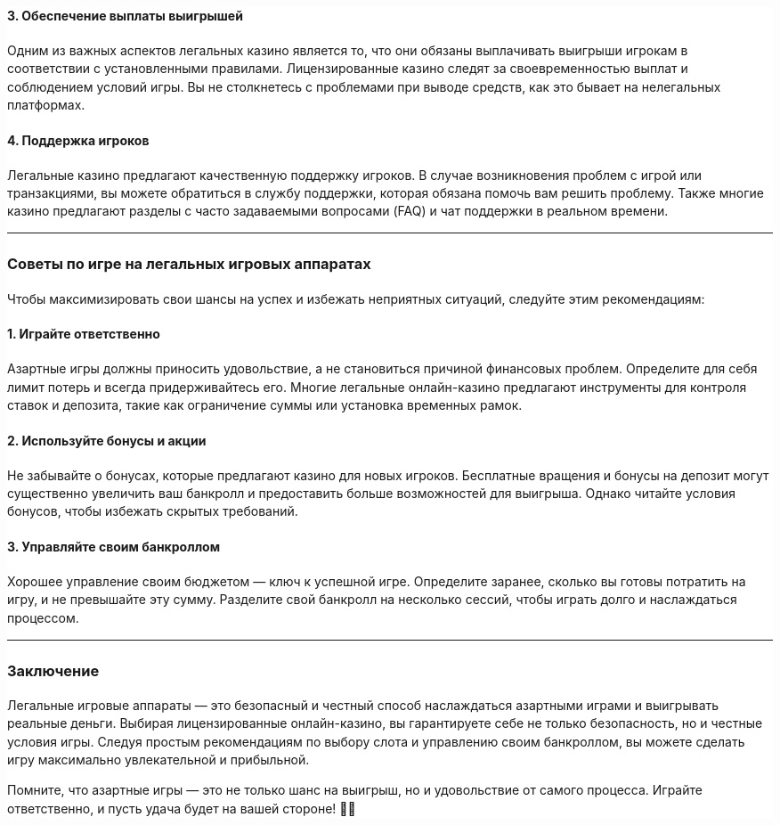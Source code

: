#### 3. **Обеспечение выплаты выигрышей**

Одним из важных аспектов легальных казино является то, что они обязаны выплачивать выигрыши игрокам в соответствии с установленными правилами. Лицензированные казино следят за своевременностью выплат и соблюдением условий игры. Вы не столкнетесь с проблемами при выводе средств, как это бывает на нелегальных платформах.

#### 4. **Поддержка игроков**

Легальные казино предлагают качественную поддержку игроков. В случае возникновения проблем с игрой или транзакциями, вы можете обратиться в службу поддержки, которая обязана помочь вам решить проблему. Также многие казино предлагают разделы с часто задаваемыми вопросами (FAQ) и чат поддержки в реальном времени.

***

### Советы по игре на легальных игровых аппаратах

Чтобы максимизировать свои шансы на успех и избежать неприятных ситуаций, следуйте этим рекомендациям:

#### 1. **Играйте ответственно**

Азартные игры должны приносить удовольствие, а не становиться причиной финансовых проблем. Определите для себя лимит потерь и всегда придерживайтесь его. Многие легальные онлайн-казино предлагают инструменты для контроля ставок и депозита, такие как ограничение суммы или установка временных рамок.

#### 2. **Используйте бонусы и акции**

Не забывайте о бонусах, которые предлагают казино для новых игроков. Бесплатные вращения и бонусы на депозит могут существенно увеличить ваш банкролл и предоставить больше возможностей для выигрыша. Однако читайте условия бонусов, чтобы избежать скрытых требований.

#### 3. **Управляйте своим банкроллом**

Хорошее управление своим бюджетом — ключ к успешной игре. Определите заранее, сколько вы готовы потратить на игру, и не превышайте эту сумму. Разделите свой банкролл на несколько сессий, чтобы играть долго и наслаждаться процессом.

***

### Заключение

Легальные игровые аппараты — это безопасный и честный способ наслаждаться азартными играми и выигрывать реальные деньги. Выбирая лицензированные онлайн-казино, вы гарантируете себе не только безопасность, но и честные условия игры. Следуя простым рекомендациям по выбору слота и управлению своим банкроллом, вы можете сделать игру максимально увлекательной и прибыльной.

Помните, что азартные игры — это не только шанс на выигрыш, но и удовольствие от самого процесса. Играйте ответственно, и пусть удача будет на вашей стороне! 🎰💸
